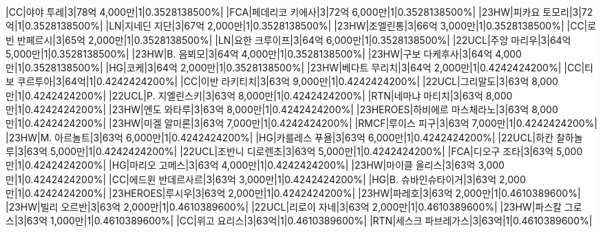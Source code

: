 |CC|야야 투레|3|78억 4,000만|1|0.3528138500%|
|FCA|페데리코 키에사|3|72억 6,000만|1|0.3528138500%|
|23HW|피카요 토모리|3|72억|1|0.3528138500%|
|LN|지네딘 지단|3|67억 2,000만|1|0.3528138500%|
|23HW|조엘린통|3|66억 3,000만|1|0.3528138500%|
|CC|로빈 반페르시|3|65억 2,000만|1|0.3528138500%|
|LN|요한 크루이프|3|64억 6,000만|1|0.3528138500%|
|22UCL|주앙 마리우|3|64억 5,000만|1|0.3528138500%|
|23HW|B. 음뵈모|3|64억 4,000만|1|0.3528138500%|
|23HW|구보 다케후사|3|64억 4,000만|1|0.3528138500%|
|HG|코케|3|64억 2,000만|1|0.3528138500%|
|23HW|베다트 무리치|3|64억 2,000만|1|0.4242424200%|
|CC|티보 쿠르투아|3|64억|1|0.4242424200%|
|CC|이반 라키티치|3|63억 9,000만|1|0.4242424200%|
|22UCL|그리말도|3|63억 8,000만|1|0.4242424200%|
|22UCL|P. 지엘린스키|3|63억 8,000만|1|0.4242424200%|
|RTN|네마냐 마티치|3|63억 8,000만|1|0.4242424200%|
|23HW|엔도 와타루|3|63억 8,000만|1|0.4242424200%|
|23HEROES|하비에르 마스체라노|3|63억 8,000만|1|0.4242424200%|
|23HW|미겔 알미론|3|63억 7,000만|1|0.4242424200%|
|RMCF|루이스 피구|3|63억 7,000만|1|0.4242424200%|
|23HW|M. 아르놀트|3|63억 6,000만|1|0.4242424200%|
|HG|카를레스 푸욜|3|63억 6,000만|1|0.4242424200%|
|22UCL|하칸 찰하놀루|3|63억 5,000만|1|0.4242424200%|
|22UCL|조반니 디로렌초|3|63억 5,000만|1|0.4242424200%|
|FCA|디오구 조타|3|63억 5,000만|1|0.4242424200%|
|HG|마리오 고메스|3|63억 4,000만|1|0.4242424200%|
|23HW|마이클 올리스|3|63억 3,000만|1|0.4242424200%|
|CC|에드윈 반데르사르|3|63억 3,000만|1|0.4242424200%|
|HG|B. 슈바인슈타이거|3|63억 2,000만|1|0.4242424200%|
|23HEROES|루시우|3|63억 2,000만|1|0.4242424200%|
|23HW|파레호|3|63억 2,000만|1|0.4610389600%|
|23HW|빌리 오르반|3|63억 2,000만|1|0.4610389600%|
|22UCL|리로이 자네|3|63억 2,000만|1|0.4610389600%|
|23HW|파스칼 그로스|3|63억 1,000만|1|0.4610389600%|
|CC|위고 요리스|3|63억|1|0.4610389600%|
|RTN|세스크 파브레가스|3|63억|1|0.4610389600%|